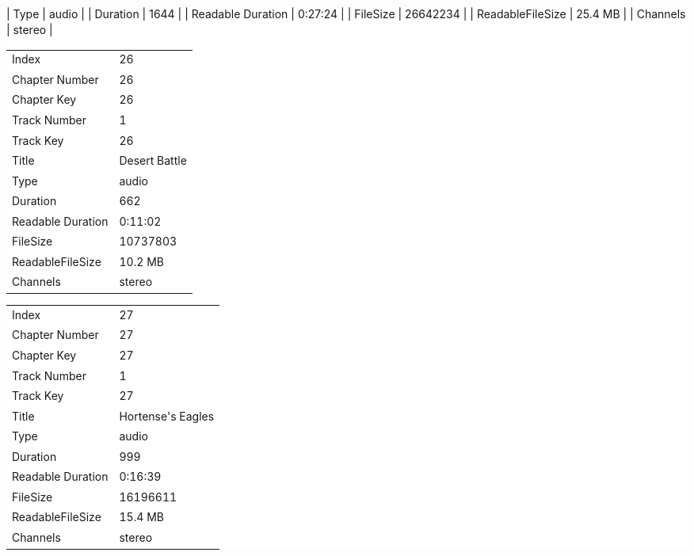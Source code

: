 | Type | audio |
| Duration | 1644 |
| Readable Duration | 0:27:24 |
| FileSize | 26642234 |
| ReadableFileSize | 25.4 MB |
| Channels | stereo |

|  |  |
| - | - |
| Index | 26 |
| Chapter Number | 26 |
| Chapter Key | 26 |
| Track Number | 1 |
| Track Key | 26 |
| Title | Desert Battle |
| Type | audio |
| Duration | 662 |
| Readable Duration | 0:11:02 |
| FileSize | 10737803 |
| ReadableFileSize | 10.2 MB |
| Channels | stereo |

|  |  |
| - | - |
| Index | 27 |
| Chapter Number | 27 |
| Chapter Key | 27 |
| Track Number | 1 |
| Track Key | 27 |
| Title | Hortense's Eagles |
| Type | audio |
| Duration | 999 |
| Readable Duration | 0:16:39 |
| FileSize | 16196611 |
| ReadableFileSize | 15.4 MB |
| Channels | stereo |

